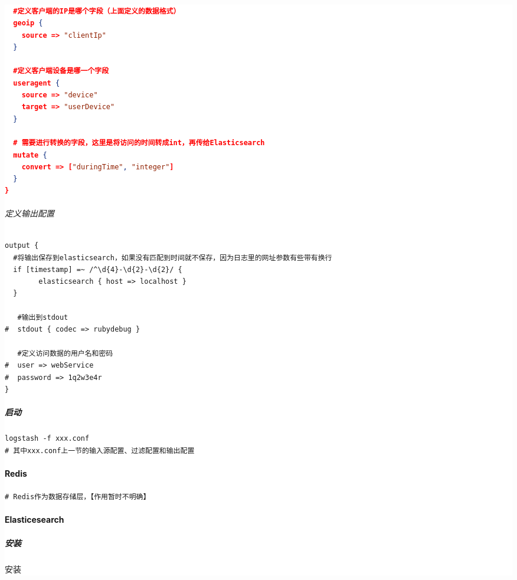 ```json
  #定义客户端的IP是哪个字段（上面定义的数据格式）
  geoip {
    source => "clientIp"
  }

  #定义客户端设备是哪一个字段
  useragent {
    source => "device"
    target => "userDevice"
  }

  # 需要进行转换的字段，这里是将访问的时间转成int，再传给Elasticsearch
  mutate {
    convert => ["duringTime", "integer"]
  }
}
```

###### 定义输出配置

```shell
output {
  #将输出保存到elasticsearch，如果没有匹配到时间就不保存，因为日志里的网址参数有些带有换行
  if [timestamp] =~ /^\d{4}-\d{2}-\d{2}/ {
        elasticsearch { host => localhost }
  }

   #输出到stdout
#  stdout { codec => rubydebug }

   #定义访问数据的用户名和密码
#  user => webService
#  password => 1q2w3e4r
}
```

##### 启动

```shell
logstash -f xxx.conf
# 其中xxx.conf上一节的输入源配置、过滤配置和输出配置
```

#### Redis

```shell
# Redis作为数据存储层，【作用暂时不明确】
```

#### Elasticesearch

##### 安装

安装
